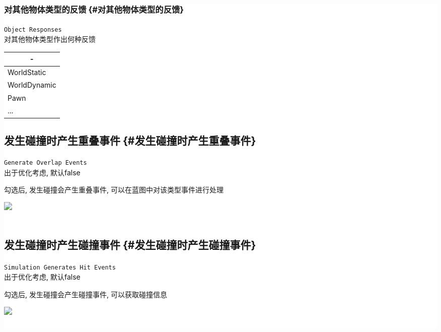 
### 对其他物体类型的反馈 {#对其他物体类型的反馈}

`Object Responses` <br/>
对其他物体类型作出何种反馈 <br/>

| -            |
|--------------|
| WorldStatic  |
| WorldDynamic |
| Pawn         |
| ...          |


## 发生碰撞时产生重叠事件 {#发生碰撞时产生重叠事件}

`Generate Overlap Events` <br/>
出于优化考虑, 默认false <br/>

勾选后, 发生碰撞会产生重叠事件, 可以在蓝图中对该类型事件进行处理 <br/>

<img src="/pic/专题/碰撞选项/generate-overlap-events.png" width="500" /> <br/> <br/>


## 发生碰撞时产生碰撞事件 {#发生碰撞时产生碰撞事件}

`Simulation Generates Hit Events` <br/>
出于优化考虑, 默认false <br/>

勾选后, 发生碰撞会产生碰撞事件, 可以获取碰撞信息 <br/>

<img src="/pic/专题/碰撞选项/generate-hit-events.png" width="600" /> <br/> <br/>

